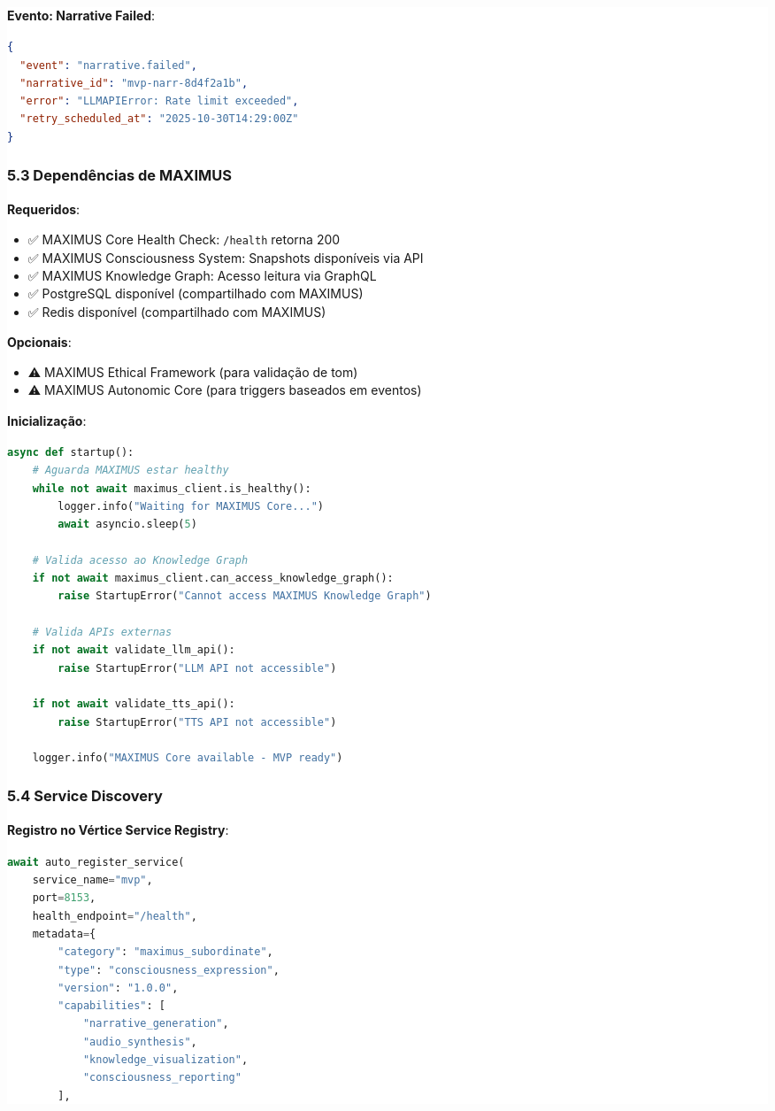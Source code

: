 **Evento: Narrative Failed**:

```json
{
  "event": "narrative.failed",
  "narrative_id": "mvp-narr-8d4f2a1b",
  "error": "LLMAPIError: Rate limit exceeded",
  "retry_scheduled_at": "2025-10-30T14:29:00Z"
}
```

### 5.3 Dependências de MAXIMUS

**Requeridos**:

- ✅ MAXIMUS Core Health Check: `/health` retorna 200
- ✅ MAXIMUS Consciousness System: Snapshots disponíveis via API
- ✅ MAXIMUS Knowledge Graph: Acesso leitura via GraphQL
- ✅ PostgreSQL disponível (compartilhado com MAXIMUS)
- ✅ Redis disponível (compartilhado com MAXIMUS)

**Opcionais**:

- ⚠️ MAXIMUS Ethical Framework (para validação de tom)
- ⚠️ MAXIMUS Autonomic Core (para triggers baseados em eventos)

**Inicialização**:

```python
async def startup():
    # Aguarda MAXIMUS estar healthy
    while not await maximus_client.is_healthy():
        logger.info("Waiting for MAXIMUS Core...")
        await asyncio.sleep(5)

    # Valida acesso ao Knowledge Graph
    if not await maximus_client.can_access_knowledge_graph():
        raise StartupError("Cannot access MAXIMUS Knowledge Graph")

    # Valida APIs externas
    if not await validate_llm_api():
        raise StartupError("LLM API not accessible")

    if not await validate_tts_api():
        raise StartupError("TTS API not accessible")

    logger.info("MAXIMUS Core available - MVP ready")
```

### 5.4 Service Discovery

**Registro no Vértice Service Registry**:

```python
await auto_register_service(
    service_name="mvp",
    port=8153,
    health_endpoint="/health",
    metadata={
        "category": "maximus_subordinate",
        "type": "consciousness_expression",
        "version": "1.0.0",
        "capabilities": [
            "narrative_generation",
            "audio_synthesis",
            "knowledge_visualization",
            "consciousness_reporting"
        ],
```